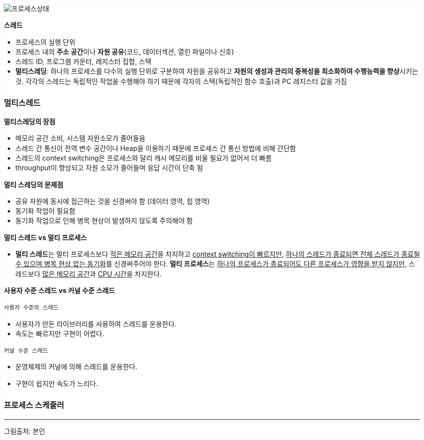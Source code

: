 ![프로세스상태](https://zetawiki.com/w/images/thumb/d/d5/Process-state.jpg/600px-Process-state.jpg)

**스레드**

- 프로세스의 실행 단위 
- 프로세스 내의 **주소 공간**이나 **자원 공유**(코드, 데이터섹션, 열린 파일이나 신호) 
- 스레드 ID, 프로그램 카운터, 레지스터 집합, 스택 
- **멀티스레딩**: 하나의 프로세스를 다수의 실행 단위로 구분하여 자원을 공유하고 **자원의 생성과 관리의 중복성을 최소화하여 수행능력을 향상**시키는 것. 각각의 스레드는 독립적인 작업을 수행해야 하기 때문에 각자의 스택(독립적인 함수 호출)과 PC 레지스터 값을 가짐 



### 멀티스레드

**멀티스레딩의 장점**

- 메모리 공간 소비, 시스템 자원소모가 줄어들음
- 스레드 간 통신이 전역 변수 공간이나 Heap을 이용하기 때문에 프로세스 간 통신 방법에 비해 간단함
- 스레드의 context switching은 프로세스와 달리 캐시 메모리를 비울 필요가 없어서 더 빠름 
- throughput이 향상되고 자원 소모가 줄어들며 응답 시간이 단축 됨 

**멀티 스레딩의 문제점**

- 공유 자원에 동시에 접근하는 것을 신경써야 함 (데이터 영역, 힙 영역)
- 동기화 작업이 필요함
- 동기화 작업으로 인해 병목 현상이 발생하지 않도록 주의해야 함



**멀티 스레드 vs 멀티 프로세스**

- **멀티  스레드**는 멀티 프로세스보다 <u>적은 메모리 공간</u>을 차지하고 <u>context switching이 빠르지만</u>, <u>하나의 스레드가 종료되면 전체 스레드가 종료될 수 있으며 병목 현상 없는 동기화</u>를 신경써주어야 한다. **멀티 프로세스**는 <u>하나의 프로세스가 종료되어도 다른 프로세스가 영향을 받지 않지만</u>, 스레드보다 <u>많은 메모리 공간</u>과 <u>CPU 시간</u>을 차지한다. 



**사용자 수준 스레드 vs 커널 수준 스레드**

`사용자 수준의 스레드`

- 사용자가 만든 라이브러리를 사용하여 스레드를 운용한다.
- 속도는 빠르지만 구현이 어렵다.

`커널 수준 스레드`

- 운영체제의 커널에 의해 스레드를 운용한다.

- 구현이 쉽지만 속도가 느리다.


### 프로세스 스케줄러

------

그림출처: 본인
